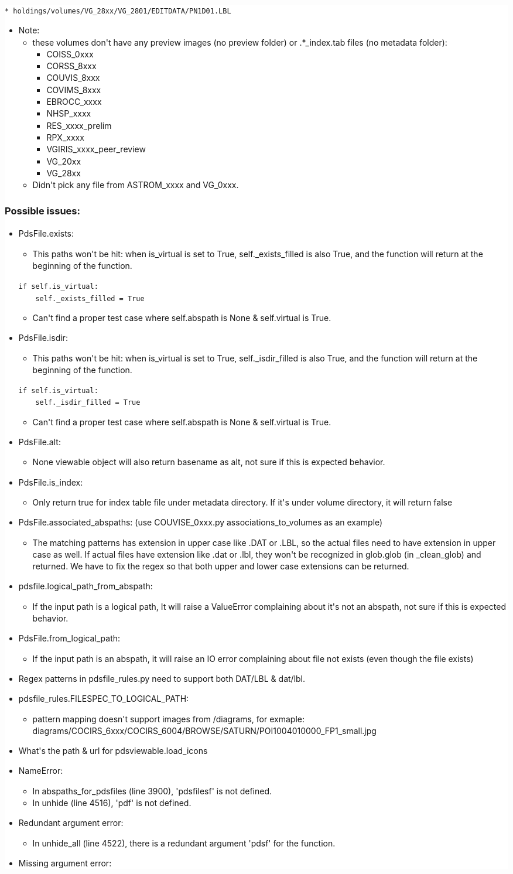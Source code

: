     * holdings/volumes/VG_28xx/VG_2801/EDITDATA/PN1D01.LBL

* Note:
    * these volumes don't have any preview images (no preview folder) or .\*\_index.tab files (no metadata folder):
        * COISS_0xxx
        * CORSS_8xxx
        * COUVIS_8xxx
        * COVIMS_8xxx
        * EBROCC_xxxx
        * NHSP_xxxx
        * RES_xxxx_prelim
        * RPX_xxxx
        * VGIRIS_xxxx_peer_review
        * VG_20xx
        * VG_28xx
    * Didn't pick any file from ASTROM_xxxx and VG_0xxx.

### Possible issues:
* PdsFile.exists:
    * This paths won't be hit: when is_virtual is set to True, self.\_exists_filled is also True, and the function will return at the beginning of the function.
    ```
    if self.is_virtual:
        self._exists_filled = True
    ```
    * Can't find a proper test case where self.abspath is None & self.virtual is True.
* PdsFile.isdir:
    * This paths won't be hit: when is_virtual is set to True, self.\_isdir_filled  is also True, and the function will return at the beginning of the function.
    ```
    if self.is_virtual:
        self._isdir_filled = True
    ```
    * Can't find a proper test case where self.abspath is None & self.virtual is True.
* PdsFile.alt:
    * None viewable object will also return basename as alt, not sure if this is expected behavior.
* PdsFile.is_index:
    * Only return true for index table file under metadata directory. If it's under
    volume directory, it will return false

* PdsFile.associated_abspaths: (use COUVISE_0xxx.py associations_to_volumes as an example)
    * The matching patterns has extension in upper case like .DAT  or .LBL, so the actual files need to have extension in upper case as well. If actual files have extension like .dat or .lbl, they won't be recognized in glob.glob (in \_clean_glob) and returned. We have to fix the regex so that both upper and lower case extensions can be returned.
* pdsfile.logical_path_from_abspath:
    * If the input path is a logical path, It will raise a ValueError complaining about it's not an abspath, not sure if this is expected behavior.
* PdsFile.from_logical_path:
    * If the input path is an abspath, it will raise an IO error complaining about file not exists (even though the file exists)
* Regex patterns in pdsfile_rules.py need to support both DAT/LBL & dat/lbl.
* pdsfile_rules.FILESPEC_TO_LOGICAL_PATH:
    * pattern mapping doesn't support images from /diagrams, for exmaple: diagrams/COCIRS_6xxx/COCIRS_6004/BROWSE/SATURN/POI1004010000_FP1_small.jpg
* What's the path & url for pdsviewable.load_icons
* NameError:
    * In abspaths_for_pdsfiles (line 3900), 'pdsfilesf' is not defined.
    * In unhide (line 4516), 'pdf' is not defined.
* Redundant argument error:
    * In unhide_all (line 4522), there is a redundant argument 'pdsf' for the function.
* Missing argument error: